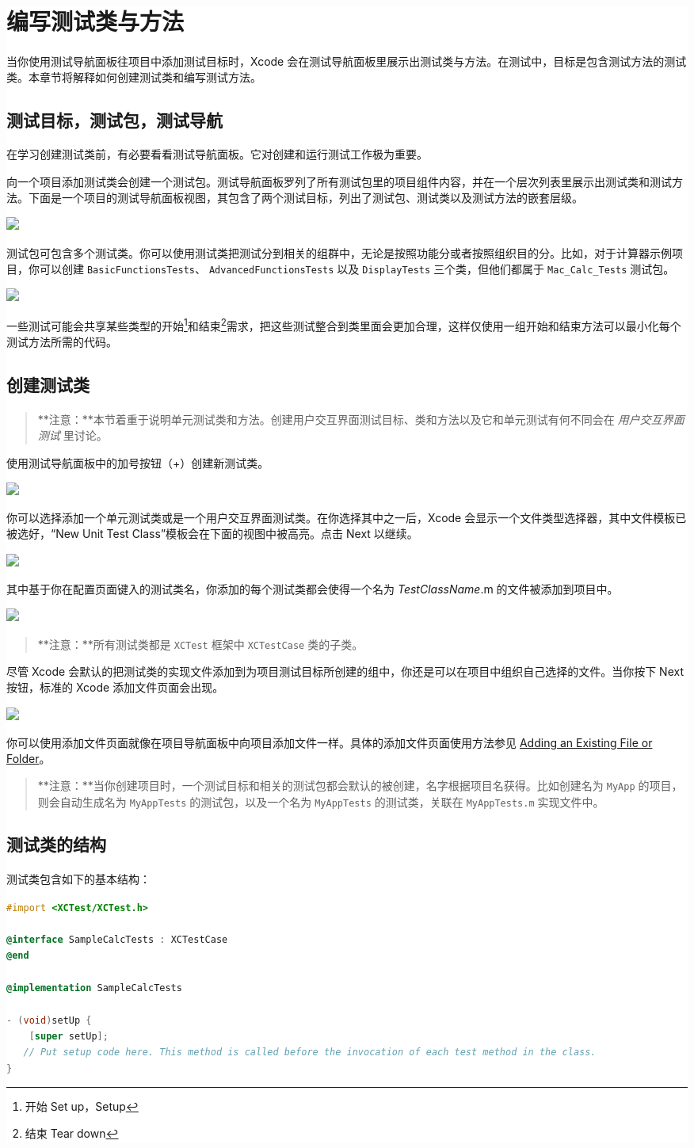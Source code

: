 # 编写测试类与方法
当你使用测试导航面板往项目中添加测试目标时，Xcode 会在测试导航面板里展示出测试类与方法。在测试中，目标是包含测试方法的测试类。本章节将解释如何创建测试类和编写测试方法。

## 测试目标，测试包，测试导航
在学习创建测试类前，有必要看看测试导航面板。它对创建和运行测试工作极为重要。

向一个项目添加测试类会创建一个测试包。测试导航面板罗列了所有测试包里的项目组件内容，并在一个层次列表里展示出测试类和测试方法。下面是一个项目的测试导航面板视图，其包含了两个测试目标，列出了测试包、测试类以及测试方法的嵌套层级。

![](https://developer.apple.com/library/ios/documentation/DeveloperTools/Conceptual/testing_with_xcode/Art/twx-wtcm-1_2x.png)

测试包可包含多个测试类。你可以使用测试类把测试分到相关的组群中，无论是按照功能分或者按照组织目的分。比如，对于计算器示例项目，你可以创建 `BasicFunctionsTests`、 `AdvancedFunctionsTests` 以及 `DisplayTests` 三个类，但他们都属于 `Mac_Calc_Tests` 测试包。

![](https://developer.apple.com/library/ios/documentation/DeveloperTools/Conceptual/testing_with_xcode/Art/twx-wtcm-2_2x.png)

一些测试可能会共享某些类型的开始[^1]和结束[^2]需求，把这些测试整合到类里面会更加合理，这样仅使用一组开始和结束方法可以最小化每个测试方法所需的代码。

## 创建测试类
> **注意：**本节着重于说明单元测试类和方法。创建用户交互界面测试目标、类和方法以及它和单元测试有何不同会在 *用户交互界面测试* 里讨论。

使用测试导航面板中的加号按钮（+）创建新测试类。 

![](https://developer.apple.com/library/ios/documentation/DeveloperTools/Conceptual/testing_with_xcode/Art/twx-wtcm-3_2x.png)

你可以选择添加一个单元测试类或是一个用户交互界面测试类。在你选择其中之一后，Xcode 会显示一个文件类型选择器，其中文件模板已被选好，“New Unit Test Class”模板会在下面的视图中被高亮。点击 Next 以继续。

![](https://developer.apple.com/library/ios/documentation/DeveloperTools/Conceptual/testing_with_xcode/Art/twx-wtcm-4_2x.png)

其中基于你在配置页面键入的测试类名，你添加的每个测试类都会使得一个名为 *TestClassName*.m 的文件被添加到项目中。

![](https://developer.apple.com/library/ios/documentation/DeveloperTools/Conceptual/testing_with_xcode/Art/twx-wtcm-5_2x.png)

> **注意：**所有测试类都是 `XCTest` 框架中 `XCTestCase` 类的子类。

尽管 Xcode 会默认的把测试类的实现文件添加到为项目测试目标所创建的组中，你还是可以在项目中组织自己选择的文件。当你按下 Next 按钮，标准的 Xcode 添加文件页面会出现。

![](https://developer.apple.com/library/ios/documentation/DeveloperTools/Conceptual/testing_with_xcode/Art/twx-wtcm-6_2x.png)

你可以使用添加文件页面就像在项目导航面板中向项目添加文件一样。具体的添加文件页面使用方法参见 [Adding an Existing File or Folder](https://developer.apple.com/library/ios/recipes/xcode_help-structure_navigator/articles/Adding_an_Existing_File_or_Folder.html#//apple_ref/doc/uid/TP40009934-CH17)。

> **注意：**当你创建项目时，一个测试目标和相关的测试包都会默认的被创建，名字根据项目名获得。比如创建名为 `MyApp` 的项目，则会自动生成名为 `MyAppTests` 的测试包，以及一个名为 `MyAppTests` 的测试类，关联在 `MyAppTests.m` 实现文件中。

## <a name="test-class-structure"></a>测试类的结构
测试类包含如下的基本结构：

```objective-c
#import <XCTest/XCTest.h>

@interface SampleCalcTests : XCTestCase
@end

@implementation SampleCalcTests

- (void)setUp {
    [super setUp];
   // Put setup code here. This method is called before the invocation of each test method in the class.
}

```

[^1]: 开始 Set up，Setup
[^2]: 结束 Tear down
[^3]: 方案 Scheme
[^4]: 标量 Scalar